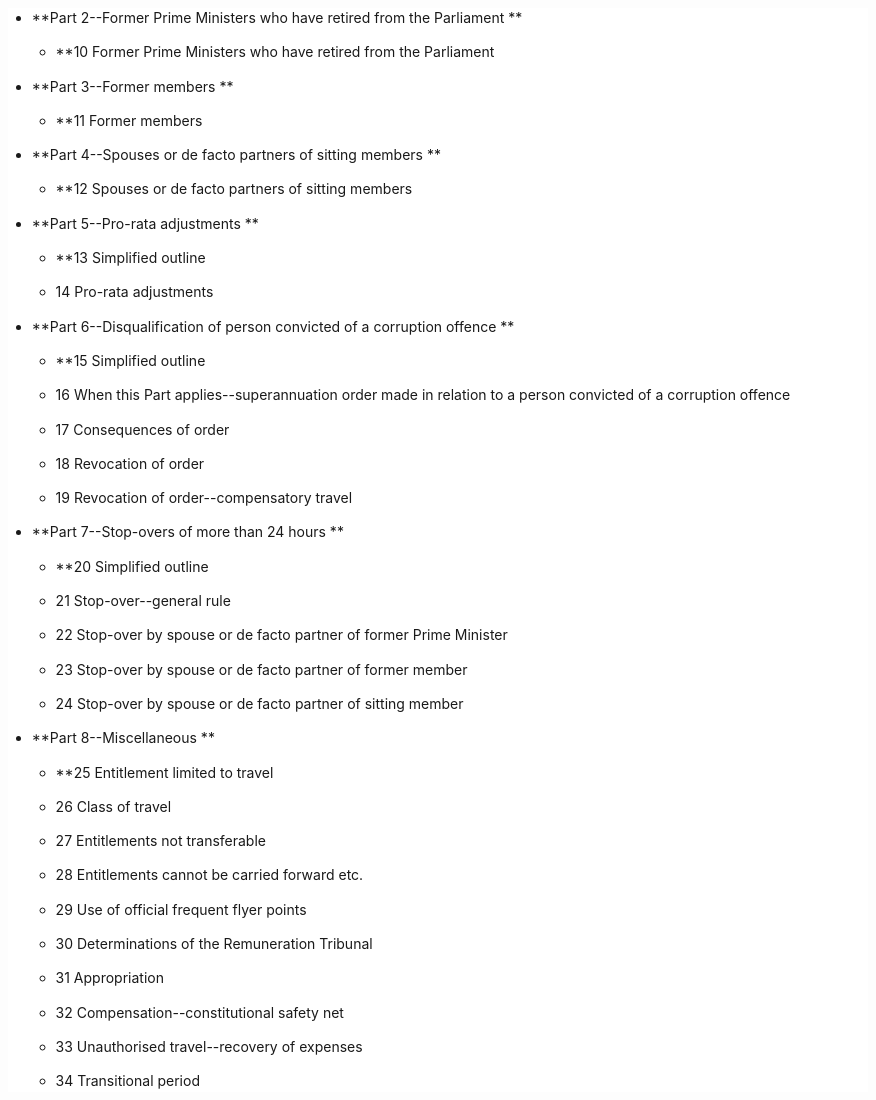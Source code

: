    * **Part 2--Former Prime Ministers who have retired from the Parliament	 **

      * **10	Former Prime Ministers who have retired from the Parliament	 

   * **Part 3--Former members	 **

      * **11	Former members	 

   * **Part 4--Spouses or de facto partners of sitting members	 **

      * **12	Spouses or de facto partners of sitting members	 

   * **Part 5--Pro-rata adjustments	 **

      * **13	Simplified outline	 

      * 14	Pro-rata adjustments	 

   * **Part 6--Disqualification of person convicted of a corruption offence	 **

      * **15	Simplified outline	 

      * 16	When this Part applies--superannuation order made in relation to a person convicted of a corruption offence	 

      * 17	Consequences of order	 

      * 18	Revocation of order	 

      * 19	Revocation of order--compensatory travel	 

   * **Part 7--Stop-overs of more than 24 hours	 **

      * **20	Simplified outline	 

      * 21	Stop-over--general rule	 

      * 22	Stop-over by spouse or de facto partner of former Prime Minister	 

      * 23	Stop-over by spouse or de facto partner of former member	 

      * 24	Stop-over by spouse or de facto partner of sitting member	 

   * **Part 8--Miscellaneous	 **

      * **25	Entitlement limited to travel	 

      * 26	Class of travel	 

      * 27	Entitlements not transferable	 

      * 28	Entitlements cannot be carried forward etc.	 

      * 29	Use of official frequent flyer points	 

      * 30	Determinations of the Remuneration Tribunal	 

      * 31	Appropriation	 

      * 32	Compensation--constitutional safety net	 

      * 33	Unauthorised travel--recovery of expenses	 

      * 34	Transitional period	 
